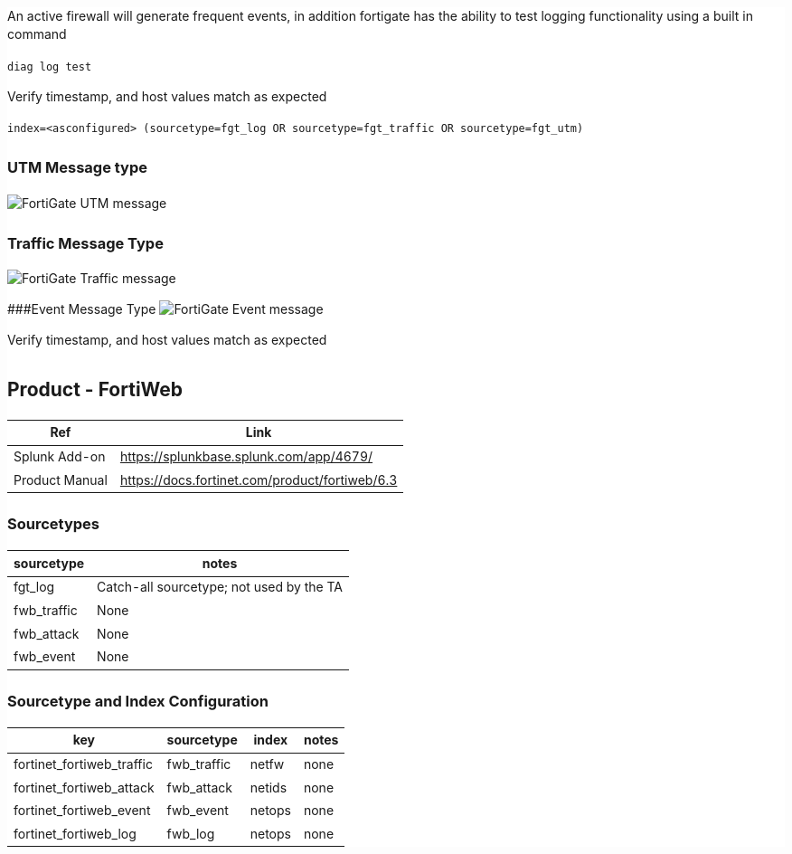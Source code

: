 An active firewall will generate frequent events, in addition fortigate has the ability to test logging functionality using a built in command

```
diag log test
```

Verify timestamp, and host values match as expected    

```
index=<asconfigured> (sourcetype=fgt_log OR sourcetype=fgt_traffic OR sourcetype=fgt_utm)
```

### UTM Message type

![FortiGate UTM message](FortiGate_utm.png)

### Traffic Message Type

![FortiGate Traffic message](FortiGate_traffic.png)

###Event Message Type
![FortiGate Event message](FortiGate_event.png)

Verify timestamp, and host values match as expected

## Product - FortiWeb

| Ref            | Link                                                                                                    |
|----------------|---------------------------------------------------------------------------------------------------------|
| Splunk Add-on  | https://splunkbase.splunk.com/app/4679/                                                                 |
| Product Manual | https://docs.fortinet.com/product/fortiweb/6.3                                                         |


### Sourcetypes

| sourcetype     | notes                                                                                                   |
|----------------|---------------------------------------------------------------------------------------------------------|
| fgt_log        | Catch-all sourcetype; not used by the TA                                                                |
| fwb_traffic    | None                                                                                                    |
| fwb_attack     | None                                                                                                    |
| fwb_event      | None                                                                                                    |


### Sourcetype and Index Configuration

| key            | sourcetype     | index          | notes          |
|----------------|----------------|----------------|----------------|
| fortinet_fortiweb_traffic      | fwb_traffic      | netfw          | none          |
| fortinet_fortiweb_attack    | fwb_attack      | netids          | none          |
| fortinet_fortiweb_event    | fwb_event      | netops          | none          |
| fortinet_fortiweb_log    | fwb_log      | netops          | none          |
